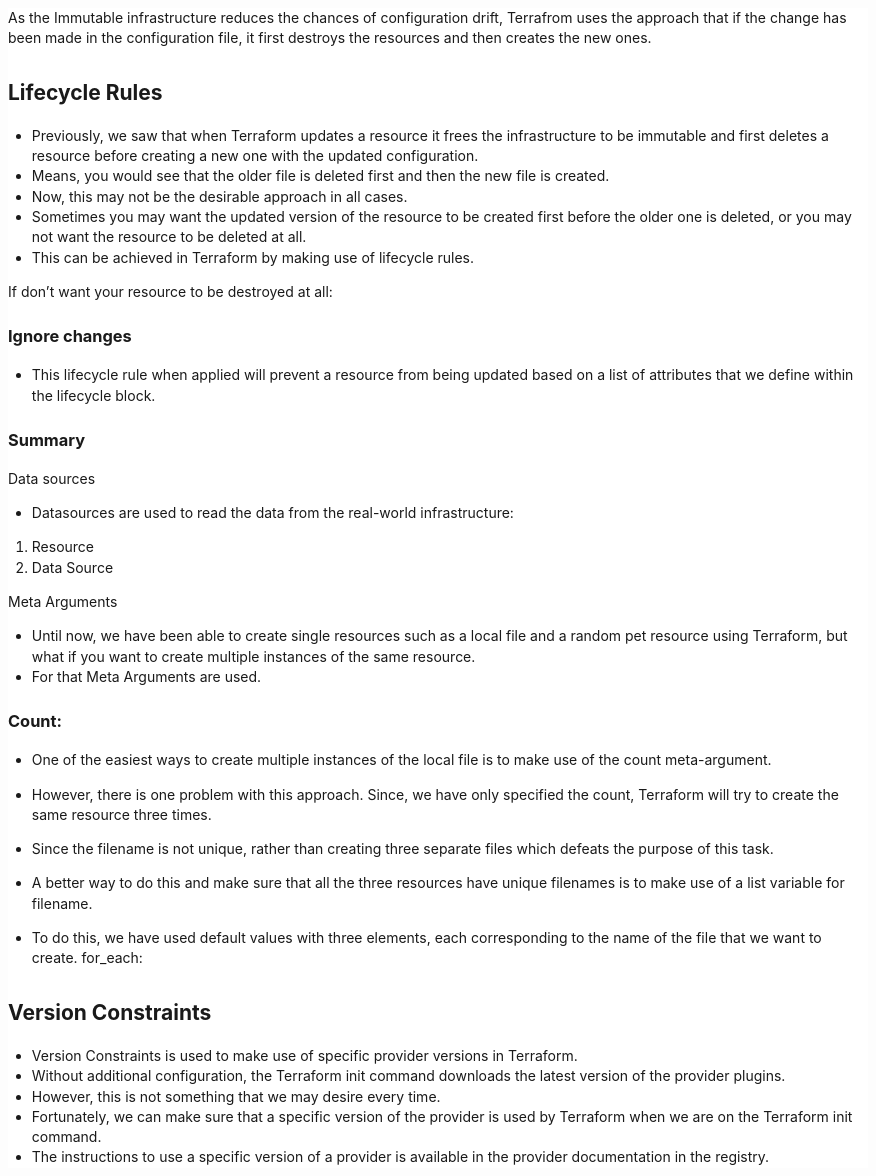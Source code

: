 As the Immutable infrastructure reduces the chances of configuration drift, Terrafrom uses the approach that if the change has been made in the configuration file, it first destroys the resources and then creates the new ones.


## Lifecycle Rules
- Previously, we saw that when Terraform updates a resource it frees the infrastructure to be immutable and first deletes a resource before creating a new one with the updated configuration.
- Means, you would see that the older file is deleted first and then the new file is created.
- Now, this may not be the desirable approach in all cases.
- Sometimes you may want the updated version of the resource to be created first before the older one is deleted, or you may not want the resource to be deleted at all.
- This can be achieved in Terraform by making use of lifecycle rules.

If don’t want your resource to be destroyed at all:

### Ignore changes
- This lifecycle rule when applied will prevent a resource from being updated based on a list of attributes that we define within the lifecycle block.

### Summary


Data sources
- Datasources are used to read the data from the real-world infrastructure:
1. Resource
2. Data Source



Meta Arguments

- Until now, we have been able to create single resources such as a local file and a random pet resource using Terraform, but what if you want to create multiple instances of the same resource.
- For that Meta Arguments are used.
### Count:
- One of the easiest ways to create multiple instances of the local file is to make use of the count meta-argument.

- However, there is one problem with this approach. Since, we have only specified the count, Terraform will try to create the same resource three times.
- Since the filename is not unique, rather than creating three separate files which defeats the purpose of this task.
- A better way to do this and make sure that all the three resources have unique filenames is to make use of a list variable for filename.
- To do this, we have used default values with three elements, each corresponding to the name of the file that we want to create.
for_each:

## Version Constraints
- Version Constraints is used to make use of specific provider versions in Terraform.
- Without additional configuration, the Terraform init command downloads the latest version of the provider plugins.
- However, this is not something that we may desire every time.
- Fortunately, we can make sure that a specific version of the provider is used by Terraform when we are on the Terraform init command.
- The instructions to use a specific version of a provider is available in the provider documentation in the registry.
